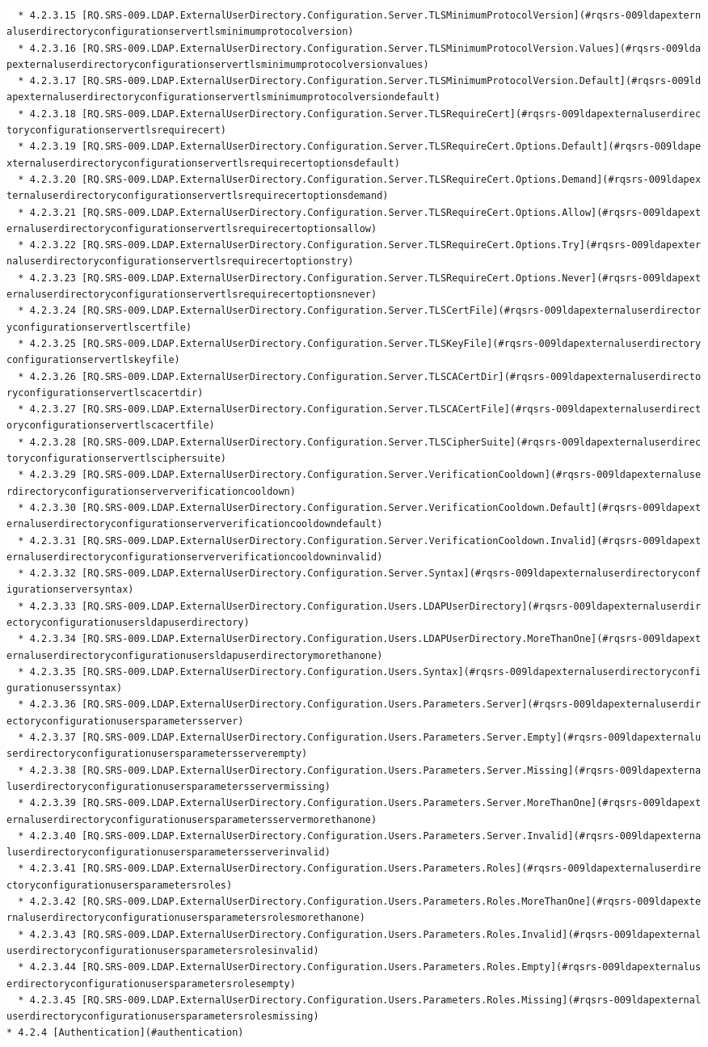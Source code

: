       * 4.2.3.15 [RQ.SRS-009.LDAP.ExternalUserDirectory.Configuration.Server.TLSMinimumProtocolVersion](#rqsrs-009ldapexternaluserdirectoryconfigurationservertlsminimumprotocolversion)
      * 4.2.3.16 [RQ.SRS-009.LDAP.ExternalUserDirectory.Configuration.Server.TLSMinimumProtocolVersion.Values](#rqsrs-009ldapexternaluserdirectoryconfigurationservertlsminimumprotocolversionvalues)
      * 4.2.3.17 [RQ.SRS-009.LDAP.ExternalUserDirectory.Configuration.Server.TLSMinimumProtocolVersion.Default](#rqsrs-009ldapexternaluserdirectoryconfigurationservertlsminimumprotocolversiondefault)
      * 4.2.3.18 [RQ.SRS-009.LDAP.ExternalUserDirectory.Configuration.Server.TLSRequireCert](#rqsrs-009ldapexternaluserdirectoryconfigurationservertlsrequirecert)
      * 4.2.3.19 [RQ.SRS-009.LDAP.ExternalUserDirectory.Configuration.Server.TLSRequireCert.Options.Default](#rqsrs-009ldapexternaluserdirectoryconfigurationservertlsrequirecertoptionsdefault)
      * 4.2.3.20 [RQ.SRS-009.LDAP.ExternalUserDirectory.Configuration.Server.TLSRequireCert.Options.Demand](#rqsrs-009ldapexternaluserdirectoryconfigurationservertlsrequirecertoptionsdemand)
      * 4.2.3.21 [RQ.SRS-009.LDAP.ExternalUserDirectory.Configuration.Server.TLSRequireCert.Options.Allow](#rqsrs-009ldapexternaluserdirectoryconfigurationservertlsrequirecertoptionsallow)
      * 4.2.3.22 [RQ.SRS-009.LDAP.ExternalUserDirectory.Configuration.Server.TLSRequireCert.Options.Try](#rqsrs-009ldapexternaluserdirectoryconfigurationservertlsrequirecertoptionstry)
      * 4.2.3.23 [RQ.SRS-009.LDAP.ExternalUserDirectory.Configuration.Server.TLSRequireCert.Options.Never](#rqsrs-009ldapexternaluserdirectoryconfigurationservertlsrequirecertoptionsnever)
      * 4.2.3.24 [RQ.SRS-009.LDAP.ExternalUserDirectory.Configuration.Server.TLSCertFile](#rqsrs-009ldapexternaluserdirectoryconfigurationservertlscertfile)
      * 4.2.3.25 [RQ.SRS-009.LDAP.ExternalUserDirectory.Configuration.Server.TLSKeyFile](#rqsrs-009ldapexternaluserdirectoryconfigurationservertlskeyfile)
      * 4.2.3.26 [RQ.SRS-009.LDAP.ExternalUserDirectory.Configuration.Server.TLSCACertDir](#rqsrs-009ldapexternaluserdirectoryconfigurationservertlscacertdir)
      * 4.2.3.27 [RQ.SRS-009.LDAP.ExternalUserDirectory.Configuration.Server.TLSCACertFile](#rqsrs-009ldapexternaluserdirectoryconfigurationservertlscacertfile)
      * 4.2.3.28 [RQ.SRS-009.LDAP.ExternalUserDirectory.Configuration.Server.TLSCipherSuite](#rqsrs-009ldapexternaluserdirectoryconfigurationservertlsciphersuite)
      * 4.2.3.29 [RQ.SRS-009.LDAP.ExternalUserDirectory.Configuration.Server.VerificationCooldown](#rqsrs-009ldapexternaluserdirectoryconfigurationserververificationcooldown)
      * 4.2.3.30 [RQ.SRS-009.LDAP.ExternalUserDirectory.Configuration.Server.VerificationCooldown.Default](#rqsrs-009ldapexternaluserdirectoryconfigurationserververificationcooldowndefault)
      * 4.2.3.31 [RQ.SRS-009.LDAP.ExternalUserDirectory.Configuration.Server.VerificationCooldown.Invalid](#rqsrs-009ldapexternaluserdirectoryconfigurationserververificationcooldowninvalid)
      * 4.2.3.32 [RQ.SRS-009.LDAP.ExternalUserDirectory.Configuration.Server.Syntax](#rqsrs-009ldapexternaluserdirectoryconfigurationserversyntax)
      * 4.2.3.33 [RQ.SRS-009.LDAP.ExternalUserDirectory.Configuration.Users.LDAPUserDirectory](#rqsrs-009ldapexternaluserdirectoryconfigurationusersldapuserdirectory)
      * 4.2.3.34 [RQ.SRS-009.LDAP.ExternalUserDirectory.Configuration.Users.LDAPUserDirectory.MoreThanOne](#rqsrs-009ldapexternaluserdirectoryconfigurationusersldapuserdirectorymorethanone)
      * 4.2.3.35 [RQ.SRS-009.LDAP.ExternalUserDirectory.Configuration.Users.Syntax](#rqsrs-009ldapexternaluserdirectoryconfigurationuserssyntax)
      * 4.2.3.36 [RQ.SRS-009.LDAP.ExternalUserDirectory.Configuration.Users.Parameters.Server](#rqsrs-009ldapexternaluserdirectoryconfigurationusersparametersserver)
      * 4.2.3.37 [RQ.SRS-009.LDAP.ExternalUserDirectory.Configuration.Users.Parameters.Server.Empty](#rqsrs-009ldapexternaluserdirectoryconfigurationusersparametersserverempty)
      * 4.2.3.38 [RQ.SRS-009.LDAP.ExternalUserDirectory.Configuration.Users.Parameters.Server.Missing](#rqsrs-009ldapexternaluserdirectoryconfigurationusersparametersservermissing)
      * 4.2.3.39 [RQ.SRS-009.LDAP.ExternalUserDirectory.Configuration.Users.Parameters.Server.MoreThanOne](#rqsrs-009ldapexternaluserdirectoryconfigurationusersparametersservermorethanone)
      * 4.2.3.40 [RQ.SRS-009.LDAP.ExternalUserDirectory.Configuration.Users.Parameters.Server.Invalid](#rqsrs-009ldapexternaluserdirectoryconfigurationusersparametersserverinvalid)
      * 4.2.3.41 [RQ.SRS-009.LDAP.ExternalUserDirectory.Configuration.Users.Parameters.Roles](#rqsrs-009ldapexternaluserdirectoryconfigurationusersparametersroles)
      * 4.2.3.42 [RQ.SRS-009.LDAP.ExternalUserDirectory.Configuration.Users.Parameters.Roles.MoreThanOne](#rqsrs-009ldapexternaluserdirectoryconfigurationusersparametersrolesmorethanone)
      * 4.2.3.43 [RQ.SRS-009.LDAP.ExternalUserDirectory.Configuration.Users.Parameters.Roles.Invalid](#rqsrs-009ldapexternaluserdirectoryconfigurationusersparametersrolesinvalid)
      * 4.2.3.44 [RQ.SRS-009.LDAP.ExternalUserDirectory.Configuration.Users.Parameters.Roles.Empty](#rqsrs-009ldapexternaluserdirectoryconfigurationusersparametersrolesempty)
      * 4.2.3.45 [RQ.SRS-009.LDAP.ExternalUserDirectory.Configuration.Users.Parameters.Roles.Missing](#rqsrs-009ldapexternaluserdirectoryconfigurationusersparametersrolesmissing)
    * 4.2.4 [Authentication](#authentication)